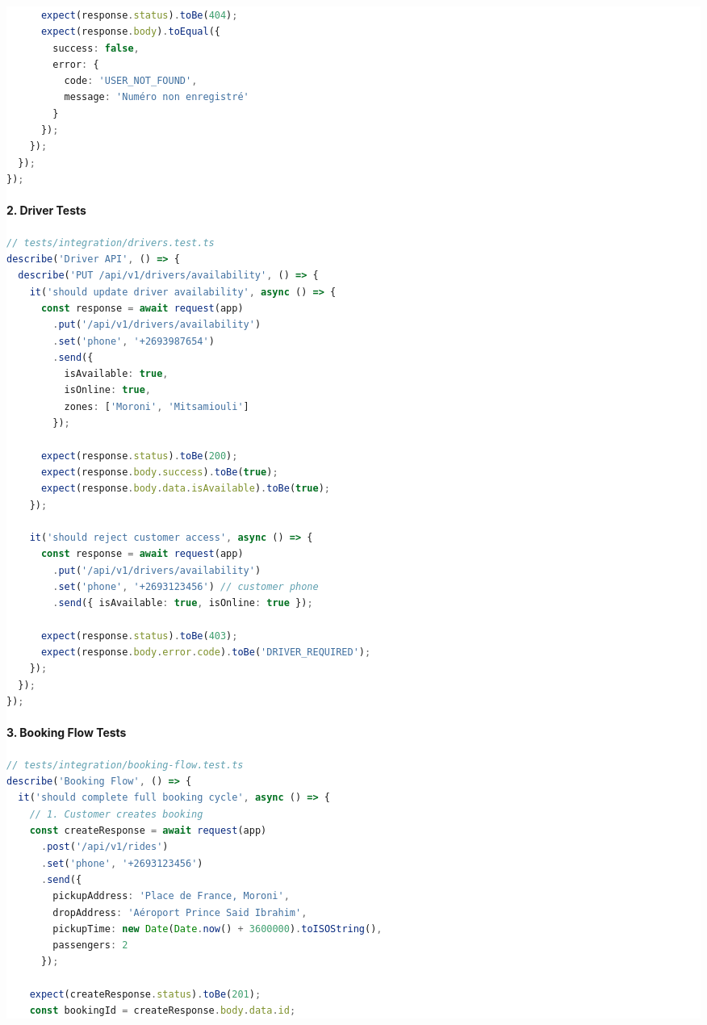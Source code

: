 ```typescript
      expect(response.status).toBe(404);
      expect(response.body).toEqual({
        success: false,
        error: {
          code: 'USER_NOT_FOUND',
          message: 'Numéro non enregistré'
        }
      });
    });
  });
});
```

#### 2. Driver Tests
```typescript
// tests/integration/drivers.test.ts
describe('Driver API', () => {
  describe('PUT /api/v1/drivers/availability', () => {
    it('should update driver availability', async () => {
      const response = await request(app)
        .put('/api/v1/drivers/availability')
        .set('phone', '+2693987654')
        .send({
          isAvailable: true,
          isOnline: true,
          zones: ['Moroni', 'Mitsamiouli']
        });
      
      expect(response.status).toBe(200);
      expect(response.body.success).toBe(true);
      expect(response.body.data.isAvailable).toBe(true);
    });

    it('should reject customer access', async () => {
      const response = await request(app)
        .put('/api/v1/drivers/availability')
        .set('phone', '+2693123456') // customer phone
        .send({ isAvailable: true, isOnline: true });
      
      expect(response.status).toBe(403);
      expect(response.body.error.code).toBe('DRIVER_REQUIRED');
    });
  });
});
```

#### 3. Booking Flow Tests
```typescript
// tests/integration/booking-flow.test.ts
describe('Booking Flow', () => {
  it('should complete full booking cycle', async () => {
    // 1. Customer creates booking
    const createResponse = await request(app)
      .post('/api/v1/rides')
      .set('phone', '+2693123456')
      .send({
        pickupAddress: 'Place de France, Moroni',
        dropAddress: 'Aéroport Prince Said Ibrahim',
        pickupTime: new Date(Date.now() + 3600000).toISOString(),
        passengers: 2
      });
    
    expect(createResponse.status).toBe(201);
    const bookingId = createResponse.body.data.id;
```